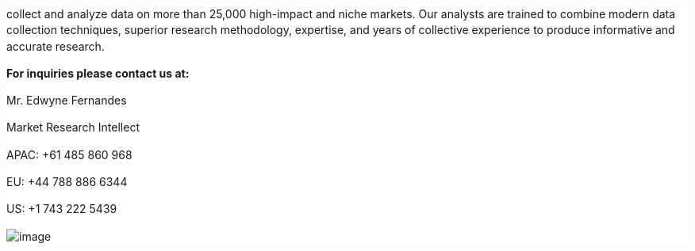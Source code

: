 collect and analyze data on more than 25,000 high-impact and niche markets. Our analysts are trained to combine modern data collection techniques, superior research methodology, expertise, and years of collective experience to produce informative and accurate research.</span></p><p><strong>For inquiries please contact us at:</strong></p><p>Mr. Edwyne Fernandes</p><p>Market Research Intellect</p><p>APAC: +61 485 860 968</p><p>EU: +44 788 886 6344</p><p>US: +1 743 222 5439</p>
![image](https://github.com/user-attachments/assets/0da0022d-ef84-46d8-a8c4-223094761073)
